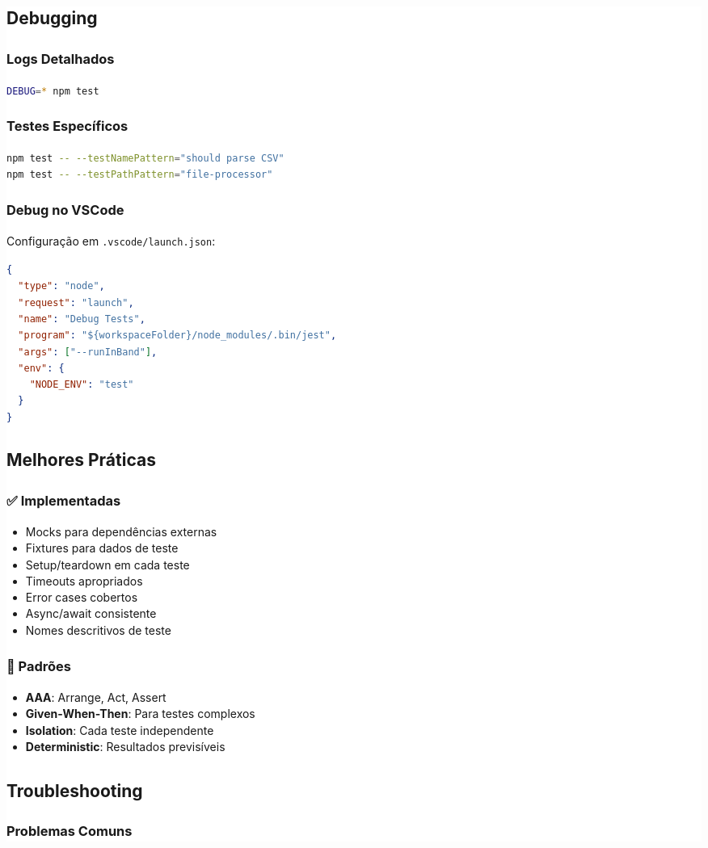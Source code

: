 ## Debugging

### Logs Detalhados
```bash
DEBUG=* npm test
```

### Testes Específicos
```bash
npm test -- --testNamePattern="should parse CSV"
npm test -- --testPathPattern="file-processor"
```

### Debug no VSCode
Configuração em `.vscode/launch.json`:
```json
{
  "type": "node",
  "request": "launch",
  "name": "Debug Tests",
  "program": "${workspaceFolder}/node_modules/.bin/jest",
  "args": ["--runInBand"],
  "env": {
    "NODE_ENV": "test"
  }
}
```

## Melhores Práticas

### ✅ Implementadas
- Mocks para dependências externas
- Fixtures para dados de teste
- Setup/teardown em cada teste
- Timeouts apropriados
- Error cases cobertos
- Async/await consistente
- Nomes descritivos de teste

### 🔄 Padrões
- **AAA**: Arrange, Act, Assert
- **Given-When-Then**: Para testes complexos
- **Isolation**: Cada teste independente
- **Deterministic**: Resultados previsíveis

## Troubleshooting

### Problemas Comuns
